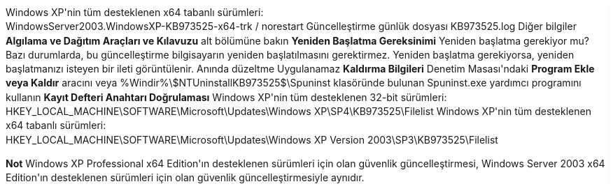 </tr>
<tr class="even">
<td style="border:1px solid black;"></td>
<td style="border:1px solid black;">Windows XP'nin tüm desteklenen x64 tabanlı sürümleri:<br />
WindowsServer2003.WindowsXP-KB973525-x64-trk / norestart</td>
</tr>
<tr class="odd">
<td style="border:1px solid black;">Güncelleştirme günlük dosyası</td>
<td style="border:1px solid black;">KB973525.log</td>
</tr>
<tr class="even">
<td style="border:1px solid black;">Diğer bilgiler</td>
<td style="border:1px solid black;"><strong>Algılama ve Dağıtım Araçları ve Kılavuzu</strong> alt bölümüne bakın</td>
</tr>
<tr class="odd">
<td style="border:1px solid black;"><strong>Yeniden Başlatma Gereksinimi</strong></td>
<td style="border:1px solid black;"></td>
</tr>
<tr class="even">
<td style="border:1px solid black;">Yeniden başlatma gerekiyor mu?</td>
<td style="border:1px solid black;">Bazı durumlarda, bu güncelleştirme bilgisayarın yeniden başlatılmasını gerektirmez. Yeniden başlatma gerekiyorsa, yeniden başlatmanızı isteyen bir ileti görüntülenir.</td>
</tr>
<tr class="odd">
<td style="border:1px solid black;">Anında düzeltme</td>
<td style="border:1px solid black;">Uygulanamaz</td>
</tr>
<tr class="even">
<td style="border:1px solid black;"><strong>Kaldırma Bilgileri</strong></td>
<td style="border:1px solid black;">Denetim Masası'ndaki <strong>Program Ekle veya Kaldır</strong> aracını veya %Windir%\$NTUninstallKB973525$\Spuninst klasöründe bulunan Spuninst.exe yardımcı programını kullanın</td>
</tr>
<tr class="odd">
<td style="border:1px solid black;"><strong>Kayıt Defteri Anahtarı Doğrulaması</strong></td>
<td style="border:1px solid black;">Windows XP'nin tüm desteklenen 32-bit sürümleri:<br />
HKEY_LOCAL_MACHINE\SOFTWARE\Microsoft\Updates\Windows XP\SP4\KB973525\Filelist</td>
</tr>
<tr class="even">
<td style="border:1px solid black;"></td>
<td style="border:1px solid black;">Windows XP'nin tüm desteklenen x64 tabanlı sürümleri:<br />
HKEY_LOCAL_MACHINE\SOFTWARE\Microsoft\Updates\Windows XP Version 2003\SP3\KB973525\Filelist</td>
</tr>
</tbody>
</table>
 

**Not** Windows XP Professional x64 Edition'ın desteklenen sürümleri için olan güvenlik güncelleştirmesi, Windows Server 2003 x64 Edition'ın desteklenen sürümleri için olan güvenlik güncelleştirmesiyle aynıdır.
